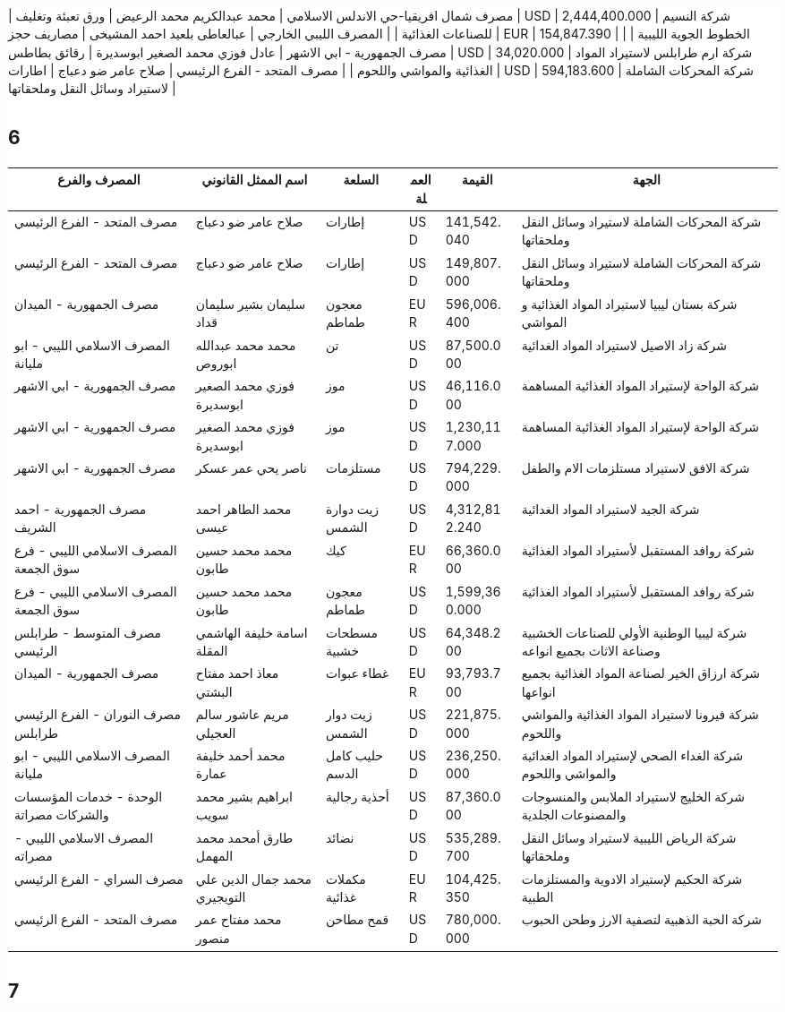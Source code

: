 | مصرف شمال افريقيا-حي الاندلس الاسلامي | محمد عبدالكريم محمد الرعيض | ورق تعبئة وتغليف | USD | 2,444,400.000 | شركة النسيم للصناعات الغذائية |
| المصرف الليبي الخارجي | عبالعاطى بلعيد احمد المشيخى | مصاريف حجز | EUR | 154,847.390 | الخطوط الجوية الليبية |
| مصرف الجمهورية - ابي الاشهر | عادل فوزي محمد الصغير ابوسديرة | رقائق بطاطس | USD | 34,020.000 | شركة ارم طرابلس لاستيراد المواد الغذائية والمواشي واللحوم |
| مصرف المتحد - الفرع الرئيسي | صلاح عامر ضو دعباج | اطارات | USD | 594,183.600 | شركة المحركات الشاملة لاستيراد وسائل النقل وملحقاتها |

6
---
| المصرف والفرع | اسم الممثل القانوني | السلعة | العملة | القيمة | الجهة |
|---------------|---------------------|--------|--------|--------|-------|
| مصرف المتحد - الفرع الرئيسي | صلاح عامر ضو دعباج | إطارات | USD | 141,542.040 | شركة المحركات الشاملة لاستيراد وسائل النقل وملحقاتها |
| مصرف المتحد - الفرع الرئيسي | صلاح عامر ضو دعباج | إطارات | USD | 149,807.000 | شركة المحركات الشاملة لاستيراد وسائل النقل وملحقاتها |
| مصرف الجمهورية - الميدان | سليمان بشير سليمان قداد | معجون طماطم | EUR | 596,006.400 | شركة بستان ليبيا لاستيراد المواد الغذائية و المواشي |
| المصرف الاسلامي الليبي - ابو مليانة | محمد محمد عبدالله ابوروص | تن | USD | 87,500.000 | شركة زاد الاصيل لاستيراد المواد الغدائية |
| مصرف الجمهورية - ابي الاشهر | فوزي محمد الصغير ابوسديرة | موز | USD | 46,116.000 | شركة الواحة لإستيراد المواد الغذائية المساهمة |
| مصرف الجمهورية - ابي الاشهر | فوزي محمد الصغير ابوسديرة | موز | USD | 1,230,117.000 | شركة الواحة لإستيراد المواد الغذائية المساهمة |
| مصرف الجمهورية - ابي الاشهر | ناصر يحي عمر عسكر | مستلزمات | USD | 794,229.000 | شركة الافق لاستيراد مستلزمات الام والطفل |
| مصرف الجمهورية - احمد الشريف | محمد الطاهر احمد عيسى | زيت دوارة الشمس | USD | 4,312,812.240 | شركة الجيد لاستيراد المواد الغدائية |
| المصرف الاسلامي الليبي - فرع سوق الجمعة | محمد محمد حسين طابون | كيك | EUR | 66,360.000 | شركة روافد المستقبل لأستيراد المواد الغذائية |
| المصرف الاسلامي الليبي - فرع سوق الجمعة | محمد محمد حسين طابون | معجون طماطم | USD | 1,599,360.000 | شركة روافد المستقبل لأستيراد المواد الغذائية |
| مصرف المتوسط - طرابلس الرئيسي | اسامة خليفة الهاشمي المقلة | مسطحات خشبية | USD | 64,348.200 | شركة ليبيا الوطنية الأولي للصناعات الخشبية وصناعة الاثاث بجميع انواعه |
| مصرف الجمهورية - الميدان | معاذ احمد مفتاح البشتي | غطاء عبوات | EUR | 93,793.700 | شركة ارزاق الخير لصناعة المواد الغذائية بجميع انواعها |
| مصرف النوران - الفرع الرئيسي طرابلس | مريم عاشور سالم العجيلي | زيت دوار الشمس | USD | 221,875.000 | شركة فيرونا لاستيراد المواد الغذائية والمواشي واللحوم |
| المصرف الاسلامي الليبي - ابو مليانة | محمد أحمد خليفة عمارة | حليب كامل الدسم | USD | 236,250.000 | شركة الغداء الصحي لإستيراد المواد الغدائية والمواشي واللحوم |
| الوحدة - خدمات المؤسسات والشركات مصراتة | ابراهيم بشير محمد سويب | أحذية رجالية | USD | 87,360.000 | شركة الخليج لاستيراد الملابس والمنسوجات والمصنوعات الجلدية |
| المصرف الاسلامي الليبي - مصراته | طارق أمحمد محمد المهمل | نضائد | USD | 535,289.700 | شركة الرياض الليبية لاستيراد وسائل النقل وملحقاتها |
| مصرف السراي - الفرع الرئيسي | محمد جمال الدين علي التويجيري | مكملات غذائية | EUR | 104,425.350 | شركة الحكيم لإستيراد الادوية والمستلزمات الطبية |
| مصرف المتحد - الفرع الرئيسي | محمد مفتاح عمر منصور | قمح مطاحن | USD | 780,000.000 | شركة الحبة الذهبية لتصفية الارز وطحن الحبوب |

7
---